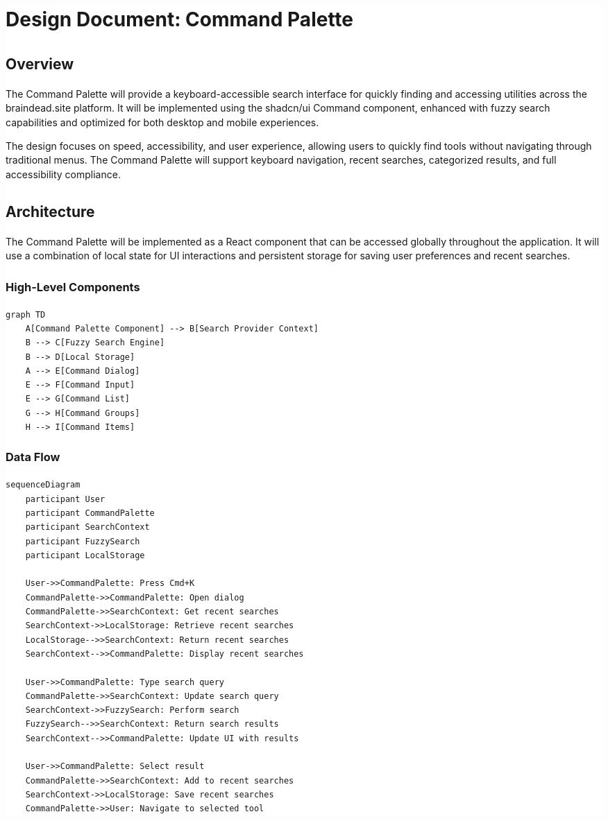 # Design Document: Command Palette

## Overview

The Command Palette will provide a keyboard-accessible search interface for quickly finding and accessing utilities across the braindead.site platform. It will be implemented using the shadcn/ui Command component, enhanced with fuzzy search capabilities and optimized for both desktop and mobile experiences.

The design focuses on speed, accessibility, and user experience, allowing users to quickly find tools without navigating through traditional menus. The Command Palette will support keyboard navigation, recent searches, categorized results, and full accessibility compliance.

## Architecture

The Command Palette will be implemented as a React component that can be accessed globally throughout the application. It will use a combination of local state for UI interactions and persistent storage for saving user preferences and recent searches.

### High-Level Components

```mermaid
graph TD
    A[Command Palette Component] --> B[Search Provider Context]
    B --> C[Fuzzy Search Engine]
    B --> D[Local Storage]
    A --> E[Command Dialog]
    E --> F[Command Input]
    E --> G[Command List]
    G --> H[Command Groups]
    H --> I[Command Items]
```

### Data Flow

```mermaid
sequenceDiagram
    participant User
    participant CommandPalette
    participant SearchContext
    participant FuzzySearch
    participant LocalStorage
    
    User->>CommandPalette: Press Cmd+K
    CommandPalette->>CommandPalette: Open dialog
    CommandPalette->>SearchContext: Get recent searches
    SearchContext->>LocalStorage: Retrieve recent searches
    LocalStorage-->>SearchContext: Return recent searches
    SearchContext-->>CommandPalette: Display recent searches
    
    User->>CommandPalette: Type search query
    CommandPalette->>SearchContext: Update search query
    SearchContext->>FuzzySearch: Perform search
    FuzzySearch-->>SearchContext: Return search results
    SearchContext-->>CommandPalette: Update UI with results
    
    User->>CommandPalette: Select result
    CommandPalette->>SearchContext: Add to recent searches
    SearchContext->>LocalStorage: Save recent searches
    CommandPalette->>User: Navigate to selected tool
```
